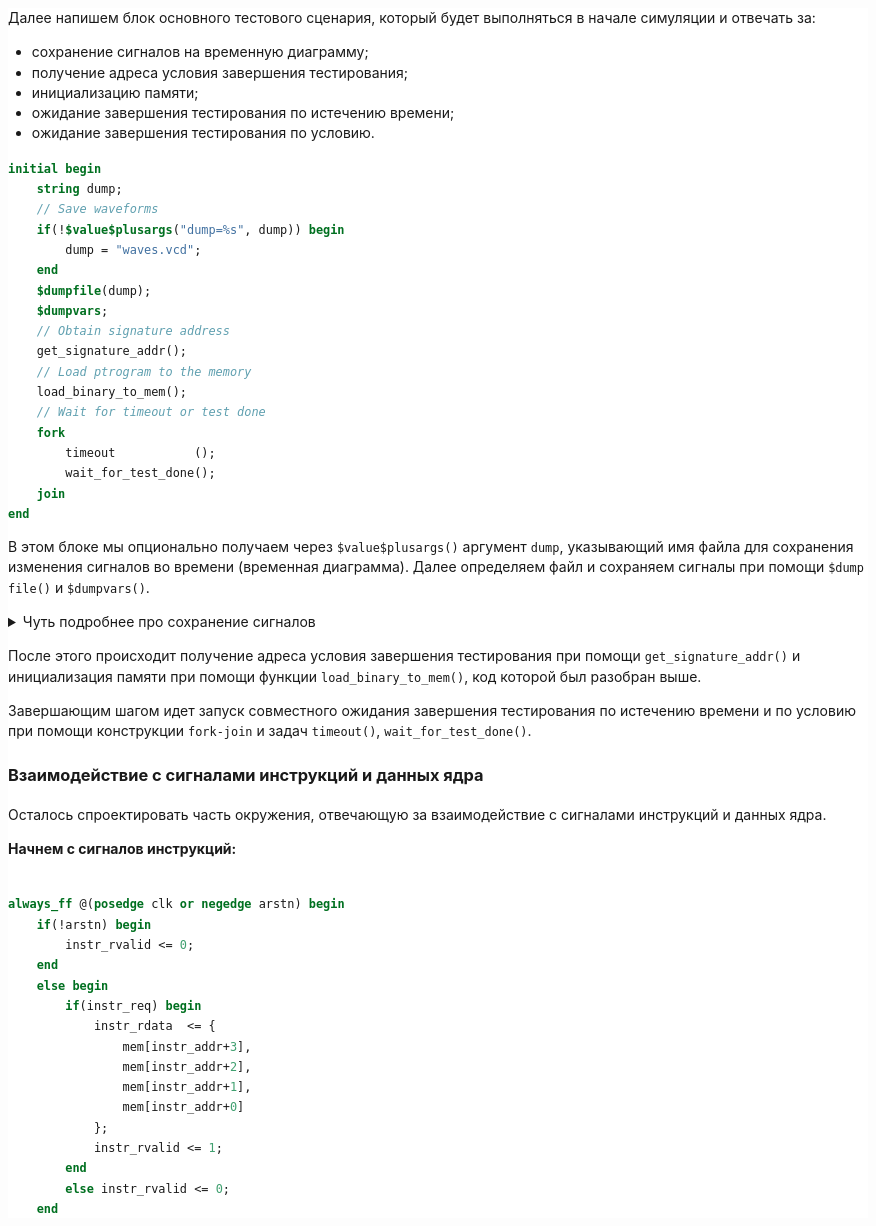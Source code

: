 Далее напишем блок основного тестового сценария, который будет выполняться в начале симуляции и отвечать за:

- сохранение сигналов на временную диаграмму;
- получение адреса условия завершения тестирования;
- инициализацию памяти;
- ожидание завершения тестирования по истечению времени;
- ожидание завершения тестирования по условию.

```SystemVerilog
initial begin
    string dump;
    // Save waveforms
    if(!$value$plusargs("dump=%s", dump)) begin
        dump = "waves.vcd";
    end
    $dumpfile(dump);
    $dumpvars;
    // Obtain signature address
    get_signature_addr();
    // Load ptrogram to the memory
    load_binary_to_mem();
    // Wait for timeout or test done
    fork
        timeout           ();
        wait_for_test_done();
    join
end
```

В этом блоке мы опционально получаем через `$value$plusargs()` аргумент `dump`, указывающий имя файла для сохранения изменения сигналов во времени (временная диаграмма). Далее определяем файл и сохраняем сигналы при помощи `$dumpfile()` и `$dumpvars()`.

<details><summary>Чуть подробнее про сохранение сигналов</summary></details>

После этого происходит получение адреса условия завершения тестирования при помощи `get_signature_addr()` и инициализация памяти при помощи функции `load_binary_to_mem()`, код которой был разобран выше.

Завершающим шагом идет запуск совместного ожидания завершения тестирования по истечению времени и по условию при помощи конструкции `fork-join` и задач `timeout()`, `wait_for_test_done()`.

###  Взаимодействие с сигналами инструкций и данных ядра

Осталось спроектировать часть окружения, отвечающую за взаимодействие с сигналами инструкций и данных ядра.

**Начнем с сигналов инструкций:**

```SystemVerilog

always_ff @(posedge clk or negedge arstn) begin
    if(!arstn) begin
        instr_rvalid <= 0;
    end
    else begin
        if(instr_req) begin
            instr_rdata  <= {
                mem[instr_addr+3],
                mem[instr_addr+2],
                mem[instr_addr+1],
                mem[instr_addr+0]
            };
            instr_rvalid <= 1;
        end
        else instr_rvalid <= 0;
    end
```
